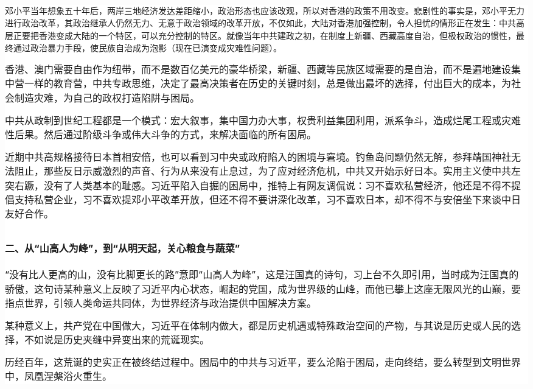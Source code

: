    邓小平当年想象五十年后，两岸三地经济发达差距缩小，政治形态也应该改观，所以对香港的政策不用改变。悲剧性的事实是，邓小平无力进行政治改革，其政治继承人仍然无力、无意于政治领域的改革开放，不仅如此，大陆对香港加强控制，令人担忧的情形正在发生：中共高层正要把香港变成大陆的一个特区，可以充分控制的特区。就像当年中共建政之初，在制度上新疆、西藏高度自治，但极权政治的惯性，最终通过政治暴力手段，使民族自治成为泡影（现在已演变成灾难性问题）。
  </span>
 </p>
 <p>
 </p>
 <p>
  <span style="font-size: 12pt;">
   香港、澳门需要自由作为纽带，而不是数百亿美元的豪华桥梁，新疆、西藏等民族区域需要的是自治，而不是遍地建设集中营一样的教育营，中共专政思维，决定了最高决策者在历史的关键时刻，总是做出最坏的选择，付出巨大的成本，为社会制造灾难，为自己的政权打造陷阱与困局。
  </span>
 </p>
 <p>
 </p>
 <p>
  <span style="font-size: 12pt;">
   中共从政制到世纪工程都是一个模式：宏大叙事，集中国力办大事，权贵利益集团利用，派系争斗，造成烂尾工程或灾难性后果。然后通过阶级斗争或伟大斗争的方式，来解决面临的所有困局。
  </span>
 </p>
 <p>
 </p>
 <p>
  <span style="font-size: 12pt;">
   近期中共高规格接待日本首相安倍，也可以看到习中央或政府陷入的困境与窘境。钓鱼岛问题仍然无解，参拜靖国神社无法阻止，那些反日示威激烈的声音、行为从来没有止息过，为了应对经济危机，中共又开始示好日本。实用主义使中共左突右蹶，没有了人类基本的耻感。习近平陷入自掘的困局中，推特上有网友调侃说：习不喜欢私营经济，他还是不得不提倡支持私营企业，习不喜欢提邓小平改革开放，但还不得不要讲深化改革，习不喜欢日本，却不得不与安倍坐下来谈中日友好合作。
  </span>
 </p>
 <p>
 </p>
 <h2>
  <span style="font-size: 12pt;">
   <strong>
    <b>
     二、从“山高人为峰”，到“从明天起，关心粮食与蔬菜”
    </b>
   </strong>
  </span>
 </h2>
 <p>
 </p>
 <p>
  <span style="font-size: 12pt;">
   “没有比人更高的山，没有比脚更长的路”意即“山高人为峰”，这是汪国真的诗句，习上台不久即引用，当时成为汪国真的骄傲，这句诗某种意义上反映了习近平内心状态，崛起的党国，成为世界级的山峰，而他已攀上这座无限风光的山巅，要指点世界，引领人类命运共同体，为世界经济与政治提供中国解决方案。
  </span>
 </p>
 <p>
 </p>
 <p>
  <span style="font-size: 12pt;">
   某种意义上，共产党在中国做大，习近平在体制内做大，都是历史机遇或特殊政治空间的产物，与其说是历史或人民的选择，不如说是历史夹缝中异变出来的荒诞现实。
  </span>
 </p>
 <p>
 </p>
 <p>
  <span style="font-size: 12pt;">
   历经百年，这荒诞的史实正在被终结过程中。困局中的中共与习近平，要么沦陷于困局，走向终结，要么转型到文明世界中，凤凰涅槃浴火重生。
  </span>
 </p>
 <p>
 </p>
